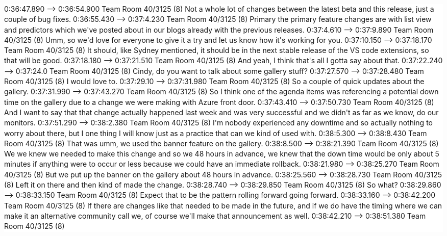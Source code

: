 0:36:47.890 --> 0:36:54.900
Team Room 40/3125 (8)
Not a whole lot of changes between the latest beta and this release, just a couple of bug fixes.
0:36:55.430 --> 0:37:4.230
Team Room 40/3125 (8)
Primary the primary feature changes are with list view and predictors which we've posted about in our blogs already with the previous releases.
0:37:4.610 --> 0:37:9.890
Team Room 40/3125 (8)
Umm, so we'd love for everyone to give it a try and let us know how it's working for you.
0:37:10.150 --> 0:37:18.170
Team Room 40/3125 (8)
It should, like Sydney mentioned, it should be in the next stable release of the VS code extensions, so that will be good.
0:37:18.180 --> 0:37:21.510
Team Room 40/3125 (8)
And yeah, I think that's all I gotta say about that.
0:37:22.240 --> 0:37:24.0
Team Room 40/3125 (8)
Cindy, do you want to talk about some gallery stuff?
0:37:27.570 --> 0:37:28.480
Team Room 40/3125 (8)
I would love to.
0:37:29.10 --> 0:37:31.980
Team Room 40/3125 (8)
So a couple of quick updates about the gallery.
0:37:31.990 --> 0:37:43.270
Team Room 40/3125 (8)
So I think one of the agenda items was referencing a potential down time on the gallery due to a change we were making with Azure front door.
0:37:43.410 --> 0:37:50.730
Team Room 40/3125 (8)
And I want to say that that change actually happened last week and was very successful and we didn't as far as we know, do our monitors.
0:37:51.290 --> 0:38:2.380
Team Room 40/3125 (8)
I'm nobody experienced any downtime and so actually nothing to worry about there, but I one thing I will know just as a practice that can we kind of used with.
0:38:5.300 --> 0:38:8.430
Team Room 40/3125 (8)
That was umm, we used the banner feature on the gallery.
0:38:8.500 --> 0:38:21.390
Team Room 40/3125 (8)
We we knew we needed to make this change and so we 48 hours in advance, we knew that the down time would be only about 5 minutes if anything were to occur or less because we could have an immediate rollback.
0:38:21.980 --> 0:38:25.270
Team Room 40/3125 (8)
But we put up the banner on the gallery about 48 hours in advance.
0:38:25.560 --> 0:38:28.730
Team Room 40/3125 (8)
Left it on there and then kind of made the change.
0:38:28.740 --> 0:38:29.850
Team Room 40/3125 (8)
So what?
0:38:29.860 --> 0:38:33.150
Team Room 40/3125 (8)
Expect that to be the pattern rolling forward going forward.
0:38:33.160 --> 0:38:42.200
Team Room 40/3125 (8)
If there are changes like that needed to be made in the future, and if we do have the timing where we can make it an alternative community call we, of course we'll make that announcement as well.
0:38:42.210 --> 0:38:51.380
Team Room 40/3125 (8)